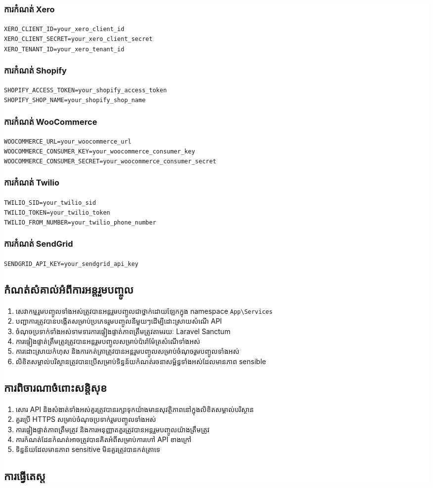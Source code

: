 ### ការកំណត់ Xero
```env
XERO_CLIENT_ID=your_xero_client_id
XERO_CLIENT_SECRET=your_xero_client_secret
XERO_TENANT_ID=your_xero_tenant_id
```

### ការកំណត់ Shopify
```env
SHOPIFY_ACCESS_TOKEN=your_shopify_access_token
SHOPIFY_SHOP_NAME=your_shopify_shop_name
```

### ការកំណត់ WooCommerce
```env
WOOCOMMERCE_URL=your_woocommerce_url
WOOCOMMERCE_CONSUMER_KEY=your_woocommerce_consumer_key
WOOCOMMERCE_CONSUMER_SECRET=your_woocommerce_consumer_secret
```

### ការកំណត់ Twilio
```env
TWILIO_SID=your_twilio_sid
TWILIO_TOKEN=your_twilio_token
TWILIO_FROM_NUMBER=your_twilio_phone_number
```

### ការកំណត់ SendGrid
```env
SENDGRID_API_KEY=your_sendgrid_api_key
```

## កំណត់សំគាល់អំពីការអន្តរួមបញ្ចូល

1. សេវាកម្មរួមបញ្ចូលទាំងអស់ត្រូវបានអន្តរួមបញ្ចូលជាថ្នាក់ដោយឡែកក្នុង namespace `App\Services`
2. បញ្ជាការត្រូវបានបង្កើតសម្រាប់ប្រភេទរួមបញ្ចូលនីមួយៗដើម្បីដោះស្រាយសំណើ API
3. ចំណុចប្រទាក់ទាំងអស់ទាមទារការផ្ទៀងផ្ទាត់ភាពត្រឹមត្រូវតាមរយៈ Laravel Sanctum
4. ការផ្ទៀងផ្ទាត់ត្រឹមត្រូវត្រូវបានអន្តរួមបញ្ចូលសម្រាប់ប៉ារ៉ាម៉ែត្រសំណើទាំងអស់
5. ការដោះស្រាយកំហុស និងការកត់ត្រាត្រូវបានអន្តរួមបញ្ចូលសម្រាប់ចំណុចរួមបញ្ចូលទាំងអស់
6. លិខិតសម្គាល់បរិស្ថានត្រូវបានប្រើសម្រាប់ទិន្នន័យកំណត់រចនាសម្ព័ន្ធទាំងអស់ដែលមានភាព sensible

## ការពិចារណាចំពោះសន្តិសុខ

1. សោរ API និងសំងាត់ទាំងអស់គួរត្រូវបានរក្សាទុកយ៉ាងមានសុវត្ថិភាពនៅក្នុងលិខិតសម្គាល់បរិស្ថាន
2. គួរប្រើ HTTPS សម្រាប់ចំណុចប្រទាក់រួមបញ្ចូលទាំងអស់
3. ការផ្ទៀងផ្ទាត់ភាពត្រឹមត្រូវ និងការអនុញ្ញាតគួរត្រូវបានអន្តរួមបញ្ចូលយ៉ាងត្រឹមត្រូវ
4. ការកំណត់ដែនកំណត់អាចត្រូវបានគិតអំពីសម្រាប់ការហៅ API ខាងក្រៅ
5. ទិន្នន័យដែលមានភាព sensitive មិនគួរត្រូវបានកត់ត្រាទេ

## ការធ្វើតេស្ត
